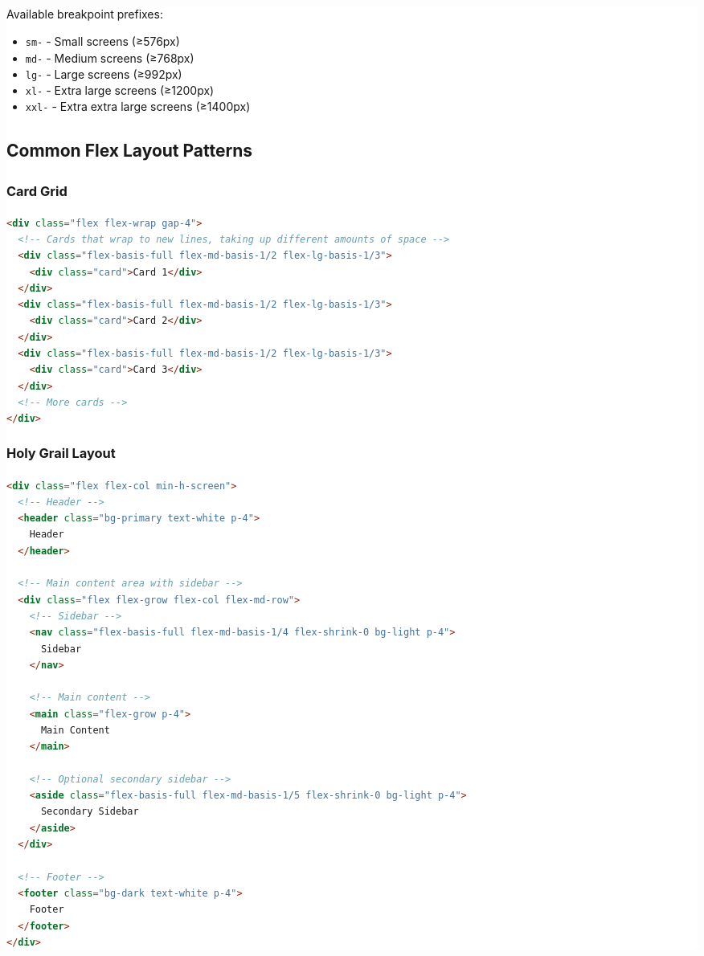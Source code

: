 Available breakpoint prefixes:
- `sm-` - Small screens (≥576px)
- `md-` - Medium screens (≥768px)
- `lg-` - Large screens (≥992px)
- `xl-` - Extra large screens (≥1200px)
- `xxl-` - Extra extra large screens (≥1400px)

## Common Flex Layout Patterns

### Card Grid

```html
<div class="flex flex-wrap gap-4">
  <!-- Cards that wrap to new lines, taking up different amounts of space -->
  <div class="flex-basis-full flex-md-basis-1/2 flex-lg-basis-1/3">
    <div class="card">Card 1</div>
  </div>
  <div class="flex-basis-full flex-md-basis-1/2 flex-lg-basis-1/3">
    <div class="card">Card 2</div>
  </div>
  <div class="flex-basis-full flex-md-basis-1/2 flex-lg-basis-1/3">
    <div class="card">Card 3</div>
  </div>
  <!-- More cards -->
</div>
```

### Holy Grail Layout

```html
<div class="flex flex-col min-h-screen">
  <!-- Header -->
  <header class="bg-primary text-white p-4">
    Header
  </header>
  
  <!-- Main content area with sidebar -->
  <div class="flex flex-grow flex-col flex-md-row">
    <!-- Sidebar -->
    <nav class="flex-basis-full flex-md-basis-1/4 flex-shrink-0 bg-light p-4">
      Sidebar
    </nav>
    
    <!-- Main content -->
    <main class="flex-grow p-4">
      Main Content
    </main>
    
    <!-- Optional secondary sidebar -->
    <aside class="flex-basis-full flex-md-basis-1/5 flex-shrink-0 bg-light p-4">
      Secondary Sidebar
    </aside>
  </div>
  
  <!-- Footer -->
  <footer class="bg-dark text-white p-4">
    Footer
  </footer>
</div>
```
